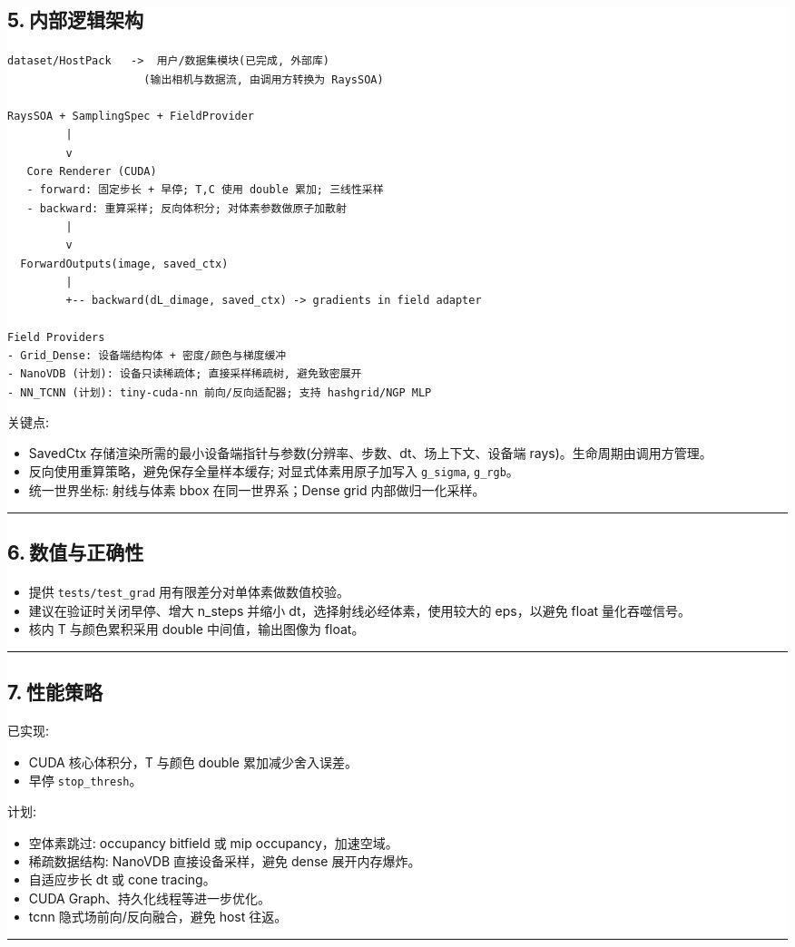
## 5. 内部逻辑架构

```
dataset/HostPack   ->  用户/数据集模块(已完成, 外部库)
                     (输出相机与数据流, 由调用方转换为 RaysSOA)

RaysSOA + SamplingSpec + FieldProvider
         |
         v
   Core Renderer (CUDA)
   - forward: 固定步长 + 早停; T,C 使用 double 累加; 三线性采样
   - backward: 重算采样; 反向体积分; 对体素参数做原子加散射
         |
         v
  ForwardOutputs(image, saved_ctx)
         |
         +-- backward(dL_dimage, saved_ctx) -> gradients in field adapter

Field Providers
- Grid_Dense: 设备端结构体 + 密度/颜色与梯度缓冲
- NanoVDB (计划): 设备只读稀疏体; 直接采样稀疏树, 避免致密展开
- NN_TCNN (计划): tiny-cuda-nn 前向/反向适配器; 支持 hashgrid/NGP MLP
```

关键点:

* SavedCtx 存储渲染所需的最小设备端指针与参数(分辨率、步数、dt、场上下文、设备端 rays)。生命周期由调用方管理。
* 反向使用重算策略，避免保存全量样本缓存; 对显式体素用原子加写入 `g_sigma`, `g_rgb`。
* 统一世界坐标: 射线与体素 bbox 在同一世界系；Dense grid 内部做归一化采样。

---

## 6. 数值与正确性

* 提供 `tests/test_grad` 用有限差分对单体素做数值校验。
* 建议在验证时关闭早停、增大 n_steps 并缩小 dt，选择射线必经体素，使用较大的 eps，以避免 float 量化吞噬信号。
* 核内 T 与颜色累积采用 double 中间值，输出图像为 float。

---

## 7. 性能策略

已实现:

* CUDA 核心体积分，T 与颜色 double 累加减少舍入误差。
* 早停 `stop_thresh`。

计划:

* 空体素跳过: occupancy bitfield 或 mip occupancy，加速空域。
* 稀疏数据结构: NanoVDB 直接设备采样，避免 dense 展开内存爆炸。
* 自适应步长 dt 或 cone tracing。
* CUDA Graph、持久化线程等进一步优化。
* tcnn 隐式场前向/反向融合，避免 host 往返。

---